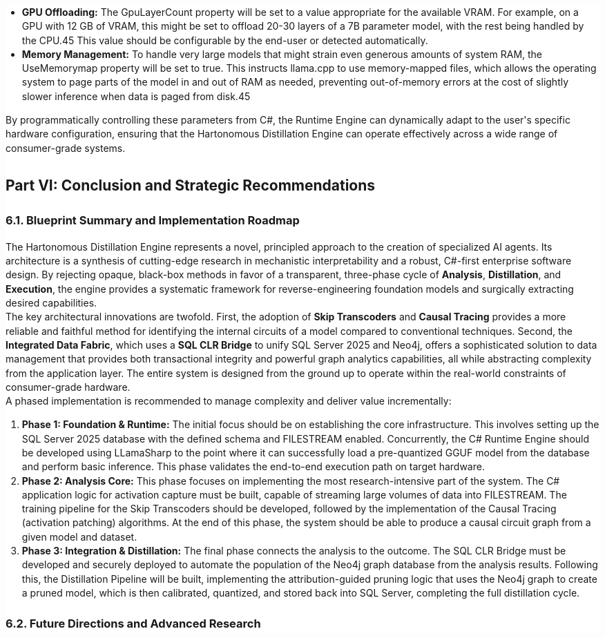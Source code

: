 * **GPU Offloading:** The GpuLayerCount property will be set to a value appropriate for the available VRAM. For example, on a GPU with 12 GB of VRAM, this might be set to offload 20-30 layers of a 7B parameter model, with the rest being handled by the CPU.45 This value should be configurable by the end-user or detected automatically.  
* **Memory Management:** To handle very large models that might strain even generous amounts of system RAM, the UseMemorymap property will be set to true. This instructs llama.cpp to use memory-mapped files, which allows the operating system to page parts of the model in and out of RAM as needed, preventing out-of-memory errors at the cost of slightly slower inference when data is paged from disk.45

By programmatically controlling these parameters from C\#, the Runtime Engine can dynamically adapt to the user's specific hardware configuration, ensuring that the Hartonomous Distillation Engine can operate effectively across a wide range of consumer-grade systems.

## **Part VI: Conclusion and Strategic Recommendations**

### **6.1. Blueprint Summary and Implementation Roadmap**

The Hartonomous Distillation Engine represents a novel, principled approach to the creation of specialized AI agents. Its architecture is a synthesis of cutting-edge research in mechanistic interpretability and a robust, C\#-first enterprise software design. By rejecting opaque, black-box methods in favor of a transparent, three-phase cycle of **Analysis**, **Distillation**, and **Execution**, the engine provides a systematic framework for reverse-engineering foundation models and surgically extracting desired capabilities.  
The key architectural innovations are twofold. First, the adoption of **Skip Transcoders** and **Causal Tracing** provides a more reliable and faithful method for identifying the internal circuits of a model compared to conventional techniques. Second, the **Integrated Data Fabric**, which uses a **SQL CLR Bridge** to unify SQL Server 2025 and Neo4j, offers a sophisticated solution to data management that provides both transactional integrity and powerful graph analytics capabilities, all while abstracting complexity from the application layer. The entire system is designed from the ground up to operate within the real-world constraints of consumer-grade hardware.  
A phased implementation is recommended to manage complexity and deliver value incrementally:

1. **Phase 1: Foundation & Runtime:** The initial focus should be on establishing the core infrastructure. This involves setting up the SQL Server 2025 database with the defined schema and FILESTREAM enabled. Concurrently, the C\# Runtime Engine should be developed using LLamaSharp to the point where it can successfully load a pre-quantized GGUF model from the database and perform basic inference. This phase validates the end-to-end execution path on target hardware.  
2. **Phase 2: Analysis Core:** This phase focuses on implementing the most research-intensive part of the system. The C\# application logic for activation capture must be built, capable of streaming large volumes of data into FILESTREAM. The training pipeline for the Skip Transcoders should be developed, followed by the implementation of the Causal Tracing (activation patching) algorithms. At the end of this phase, the system should be able to produce a causal circuit graph from a given model and dataset.  
3. **Phase 3: Integration & Distillation:** The final phase connects the analysis to the outcome. The SQL CLR Bridge must be developed and securely deployed to automate the population of the Neo4j graph database from the analysis results. Following this, the Distillation Pipeline will be built, implementing the attribution-guided pruning logic that uses the Neo4j graph to create a pruned model, which is then calibrated, quantized, and stored back into SQL Server, completing the full distillation cycle.

### **6.2. Future Directions and Advanced Research**
